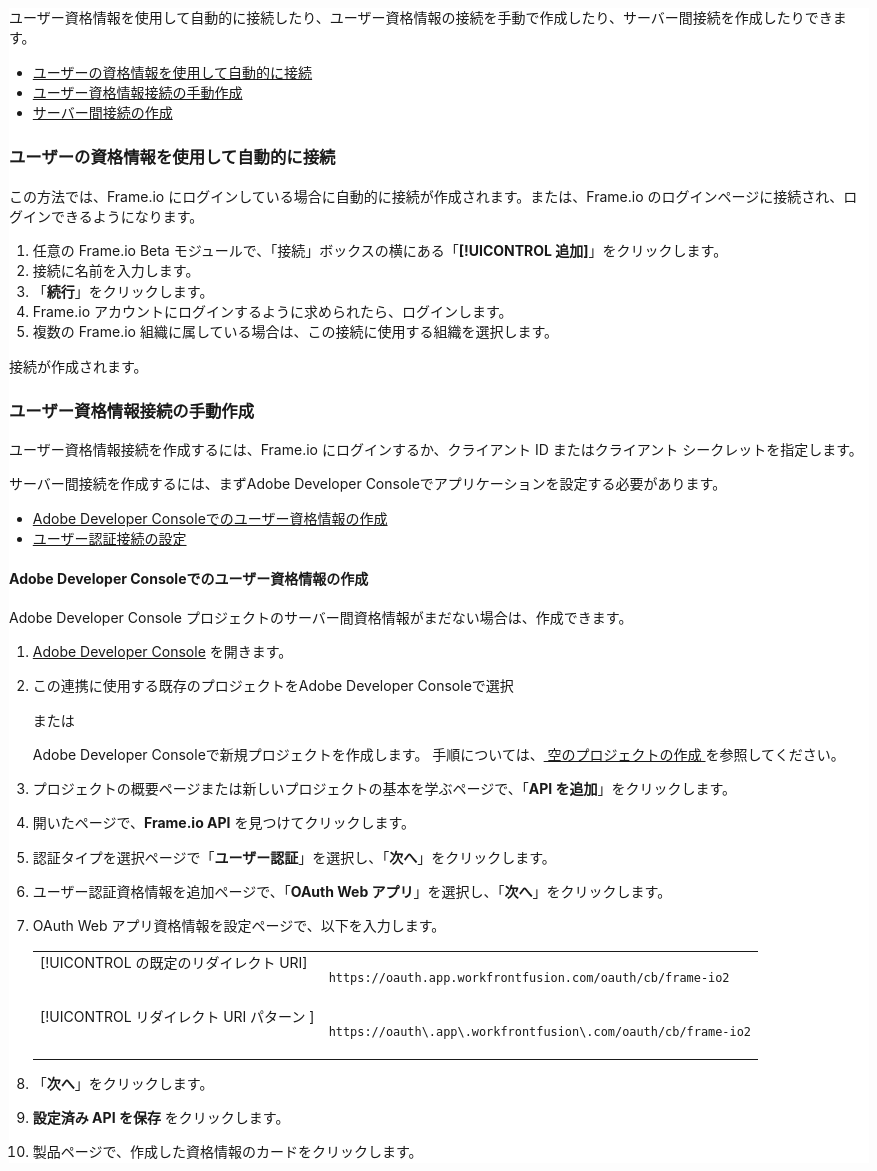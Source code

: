 ユーザー資格情報を使用して自動的に接続したり、ユーザー資格情報の接続を手動で作成したり、サーバー間接続を作成したりできます。

* [ユーザーの資格情報を使用して自動的に接続](#connect-automatically-with-user-credentials#)
* [ユーザー資格情報接続の手動作成](#create-a-user-credentials-connection-manually)
* [サーバー間接続の作成](#create-a-server-to-server-connection)

### ユーザーの資格情報を使用して自動的に接続

この方法では、Frame.io にログインしている場合に自動的に接続が作成されます。または、Frame.io のログインページに接続され、ログインできるようになります。

1. 任意の Frame.io Beta モジュールで、「接続」ボックスの横にある「**[!UICONTROL 追加]**」をクリックします。
1. 接続に名前を入力します。
1. 「**続行**」をクリックします。
1. Frame.io アカウントにログインするように求められたら、ログインします。
1. 複数の Frame.io 組織に属している場合は、この接続に使用する組織を選択します。

接続が作成されます。

### ユーザー資格情報接続の手動作成

ユーザー資格情報接続を作成するには、Frame.io にログインするか、クライアント ID またはクライアント シークレットを指定します。

サーバー間接続を作成するには、まずAdobe Developer Consoleでアプリケーションを設定する必要があります。

* [Adobe Developer Consoleでのユーザー資格情報の作成](#create-user-credentials-in-the-adobe-developer-console)
* [ユーザー認証接続の設定](#configure-a-user-authentication-connection)

#### Adobe Developer Consoleでのユーザー資格情報の作成

Adobe Developer Console プロジェクトのサーバー間資格情報がまだない場合は、作成できます。

1. [Adobe Developer Console](https://developer.adobe.com/) を開きます。
1. この連携に使用する既存のプロジェクトをAdobe Developer Consoleで選択

   または

   Adobe Developer Consoleで新規プロジェクトを作成します。 手順については、[ 空のプロジェクトの作成 ](https://developer.adobe.com/developer-console/docs/guides/projects/projects-empty) を参照してください。

1. プロジェクトの概要ページまたは新しいプロジェクトの基本を学ぶページで、「**API を追加**」をクリックします。
1. 開いたページで、**Frame.io API** を見つけてクリックします。
1. 認証タイプを選択ページで「**ユーザー認証**」を選択し、「**次へ**」をクリックします。
1. ユーザー認証資格情報を追加ページで、「**OAuth Web アプリ**」を選択し、「**次へ**」をクリックします。
1. OAuth Web アプリ資格情報を設定ページで、以下を入力します。   <table style="table-layout:auto">
   <col class="TableStyle-TableStyle-List-options-in-steps-Column-Column1">
      </col>
      <col class="TableStyle-TableStyle-List-options-in-steps-Column-Column2">
      </col>
      <tbody>
        <tr>
          <td role="rowheader">[!UICONTROL の既定のリダイレクト URI]</td>
          <td>
            <p><code>https://oauth.app.workfrontfusion.com/oauth/cb/frame-io2</code></p>
          </td>
        </tr>
        <tr>
          <td role="rowheader">[!UICONTROL リダイレクト URI パターン &#x200B;]</td>
          <td>
            <p><code>https://oauth\.app\.workfrontfusion\.com/oauth/cb/frame-io2</code></p>
          </td>
        </tr>
       </tbody>
    </table>
1. 「**次へ**」をクリックします。
1. **設定済み API を保存** をクリックします。
1. 製品ページで、作成した資格情報のカードをクリックします。
